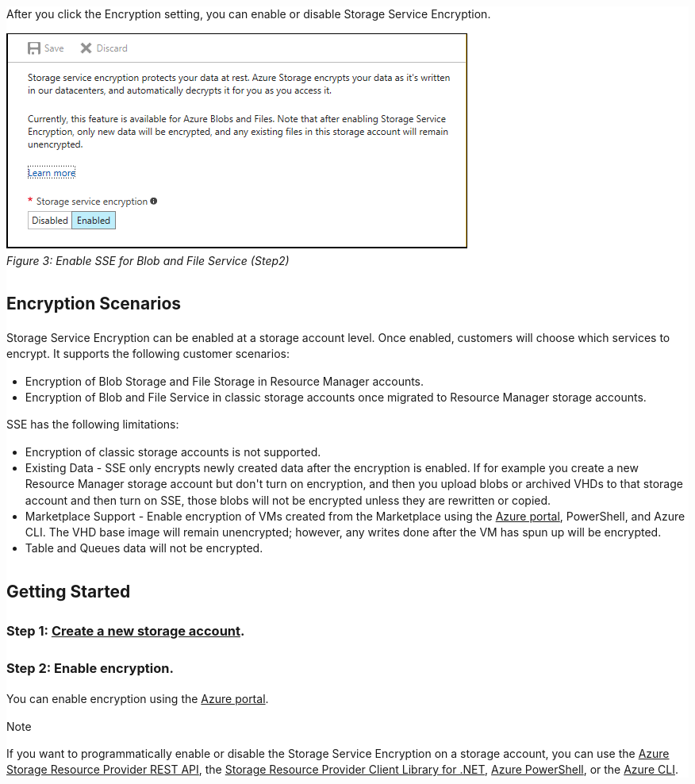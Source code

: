 After you click the Encryption setting, you can enable or disable Storage Service Encryption.

![Portal Screenshot showing Encryption properties](./media/storage-service-encryption/image2.png)
<br/>*Figure 3: Enable SSE for Blob and File Service (Step2)*

## Encryption Scenarios
Storage Service Encryption can be enabled at a storage account level. Once enabled, customers will choose which services to encrypt. It supports the following customer scenarios:

* Encryption of Blob Storage and File Storage in Resource Manager accounts.
* Encryption of Blob and File Service in classic storage accounts once migrated to Resource Manager storage accounts.

SSE has the following limitations:

* Encryption of classic storage accounts is not supported.
* Existing Data - SSE only encrypts newly created data after the encryption is enabled. If for example you create a new Resource Manager storage account but don't turn on encryption, and then you upload blobs or archived VHDs to that storage account and then turn on SSE, those blobs will not be encrypted unless they are rewritten or copied.
* Marketplace Support - Enable encryption of VMs created from the Marketplace using the [Azure portal](https://portal.azure.cn), PowerShell, and Azure CLI. The VHD base image will remain unencrypted; however, any writes done after the VM has spun up will be encrypted.
* Table and Queues data will not be encrypted.

## Getting Started
### Step 1: [Create a new storage account](../storage-create-storage-account.md).
### Step 2: Enable encryption.
You can enable encryption using the [Azure portal](https://portal.azure.cn).

> [!NOTE]
> If you want to programmatically enable or disable the Storage Service Encryption on a storage account, you can use the [Azure Storage Resource Provider REST API](https://msdn.microsoft.com/library/azure/mt163683.aspx), the [Storage Resource Provider Client Library for .NET](https://msdn.microsoft.com/library/azure/mt131037.aspx), [Azure PowerShell](https://docs.microsoft.com/powershell/azureps-cmdlets-docs), or the [Azure CLI](../storage-azure-cli.md).
> 
> 
